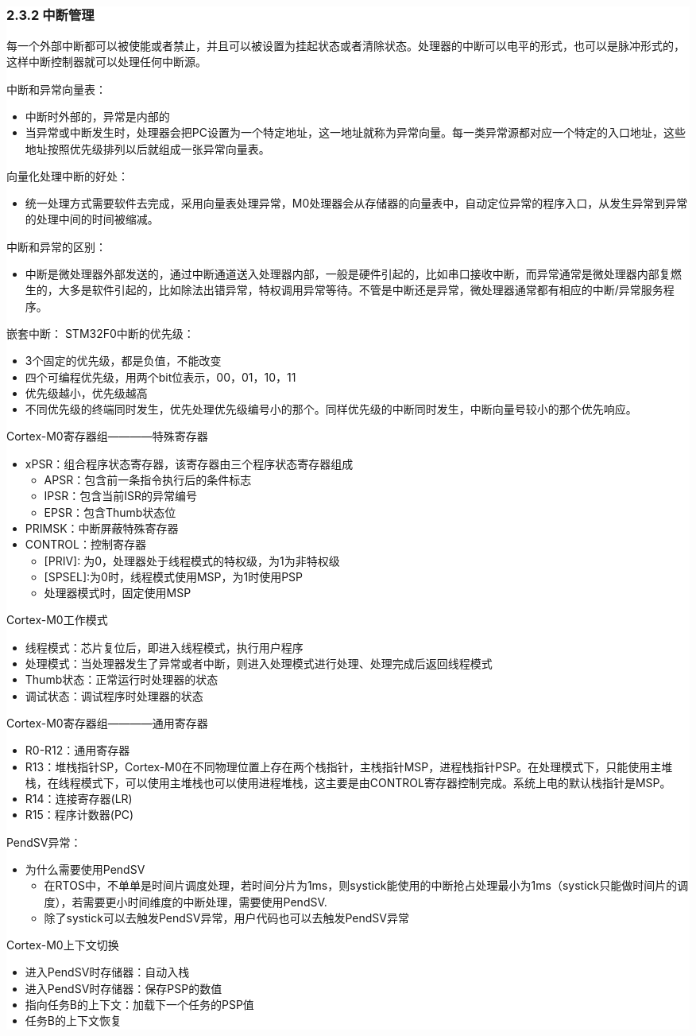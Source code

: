### 2.3.2 中断管理
每一个外部中断都可以被使能或者禁止，并且可以被设置为挂起状态或者清除状态。处理器的中断可以电平的形式，也可以是脉冲形式的，这样中断控制器就可以处理任何中断源。

中断和异常向量表：
- 中断时外部的，异常是内部的
- 当异常或中断发生时，处理器会把PC设置为一个特定地址，这一地址就称为异常向量。每一类异常源都对应一个特定的入口地址，这些地址按照优先级排列以后就组成一张异常向量表。

向量化处理中断的好处：
- 统一处理方式需要软件去完成，采用向量表处理异常，M0处理器会从存储器的向量表中，自动定位异常的程序入口，从发生异常到异常的处理中间的时间被缩减。

中断和异常的区别：
- 中断是微处理器外部发送的，通过中断通道送入处理器内部，一般是硬件引起的，比如串口接收中断，而异常通常是微处理器内部复燃生的，大多是软件引起的，比如除法出错异常，特权调用异常等待。不管是中断还是异常，微处理器通常都有相应的中断/异常服务程序。

嵌套中断：
STM32F0中断的优先级：
- 3个固定的优先级，都是负值，不能改变
- 四个可编程优先级，用两个bit位表示，00，01，10，11
- 优先级越小，优先级越高
- 不同优先级的终端同时发生，优先处理优先级编号小的那个。同样优先级的中断同时发生，中断向量号较小的那个优先响应。

Cortex-M0寄存器组————特殊寄存器
- xPSR：组合程序状态寄存器，该寄存器由三个程序状态寄存器组成
  - APSR：包含前一条指令执行后的条件标志
  - IPSR：包含当前ISR的异常编号
  - EPSR：包含Thumb状态位
- PRIMSK：中断屏蔽特殊寄存器
- CONTROL：控制寄存器
  - \[PRIV\]: 为0，处理器处于线程模式的特权级，为1为非特权级
  - \[SPSEL\]:为0时，线程模式使用MSP，为1时使用PSP
  - 处理器模式时，固定使用MSP

Cortex-M0工作模式
- 线程模式：芯片复位后，即进入线程模式，执行用户程序
- 处理模式：当处理器发生了异常或者中断，则进入处理模式进行处理、处理完成后返回线程模式
- Thumb状态：正常运行时处理器的状态
- 调试状态：调试程序时处理器的状态

Cortex-M0寄存器组————通用寄存器
- R0-R12：通用寄存器
- R13：堆栈指针SP，Cortex-M0在不同物理位置上存在两个栈指针，主栈指针MSP，进程栈指针PSP。在处理模式下，只能使用主堆栈，在线程模式下，可以使用主堆栈也可以使用进程堆栈，这主要是由CONTROL寄存器控制完成。系统上电的默认栈指针是MSP。
- R14：连接寄存器(LR)
- R15：程序计数器(PC)

PendSV异常：
- 为什么需要使用PendSV
  - 在RTOS中，不单单是时间片调度处理，若时间分片为1ms，则systick能使用的中断抢占处理最小为1ms（systick只能做时间片的调度），若需要更小时间维度的中断处理，需要使用PendSV.
  - 除了systick可以去触发PendSV异常，用户代码也可以去触发PendSV异常

Cortex-M0上下文切换
- 进入PendSV时存储器：自动入栈
- 进入PendSV时存储器：保存PSP的数值
- 指向任务B的上下文：加载下一个任务的PSP值
- 任务B的上下文恢复
